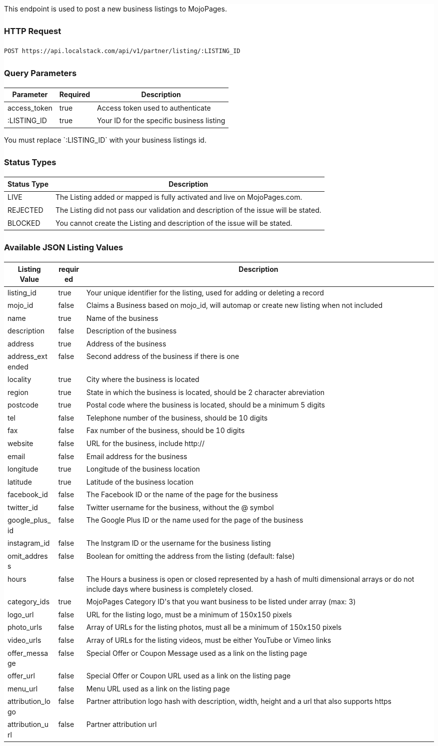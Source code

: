 This endpoint is used to post a new business listings to MojoPages.

### HTTP Request

`POST https://api.localstack.com/api/v1/partner/listing/:LISTING_ID`

### Query Parameters

Parameter | Required | Description
--------- | ------- | -----------
access_token | true | Access token used to authenticate
:LISTING_ID| true | Your ID for the specific business listing

<aside class="notice">
You must replace `:LISTING_ID` with your business listings id.
</aside>

### Status Types

Status Type | Description
--------- | -----------
LIVE | The Listing added or mapped is fully activated and live on MojoPages.com.
REJECTED | The Listing did not pass our validation and description of the issue will be stated.
BLOCKED | You cannot create the Listing and description of the issue will be stated.

### Available JSON Listing Values

Listing Value | required | Description
--------- | ----------- | -----------
listing_id | true | Your unique identifier for the listing, used for adding or deleting a record
mojo_id | false | Claims a Business based on mojo_id, will automap or create new listing when not included
name | true | Name of the business
description | false | Description of the business
address | true | Address of the business
address_extended | false | Second address of the business if there is one
locality | true | City where the business is located
region | true | State in which the business is located, should be 2 character abreviation
postcode | true | Postal code where the business is located, should be a minimum 5 digits
tel | false | Telephone number of the business, should be 10 digits
fax | false | Fax number of the business, should be 10 digits
website | false | URL for the business, include http://
email | false | Email address for the business
longitude | true | Longitude of the business location
latitude | true | Latitude of the business location
facebook_id | false | The Facebook ID or the name of the page for the business
twitter_id | false | Twitter username for the business, without the @ symbol
google_plus_id | false | The Google Plus ID or the name used for the page of the business
instagram_id | false | The Instgram ID or the username for the business listing
omit_address | false | Boolean for omitting the address from the listing (default: false)
hours | false | The Hours a business is open or closed represented by a hash of multi dimensional arrays or do not include days where business is completely closed.
category_ids | true | MojoPages Category ID's that you want business to be listed under array (max: 3)
logo_url | false | URL for the listing logo, must be a minimum of 150x150 pixels
photo_urls | false | Array of URLs for the listing photos, must all be a minimum of 150x150 pixels
video_urls | false | Array of URLs for the listing videos, must be either YouTube or Vimeo links
offer_message | false | Special Offer or Coupon Message used as a link on the listing page
offer_url | false | Special Offer or Coupon URL used as a link on the listing page
menu_url | false | Menu URL used as a link on the listing page
attribution_logo | false | Partner attribution logo hash with description, width, height and a url that also supports https
attribution_url | false | Partner attribution url
